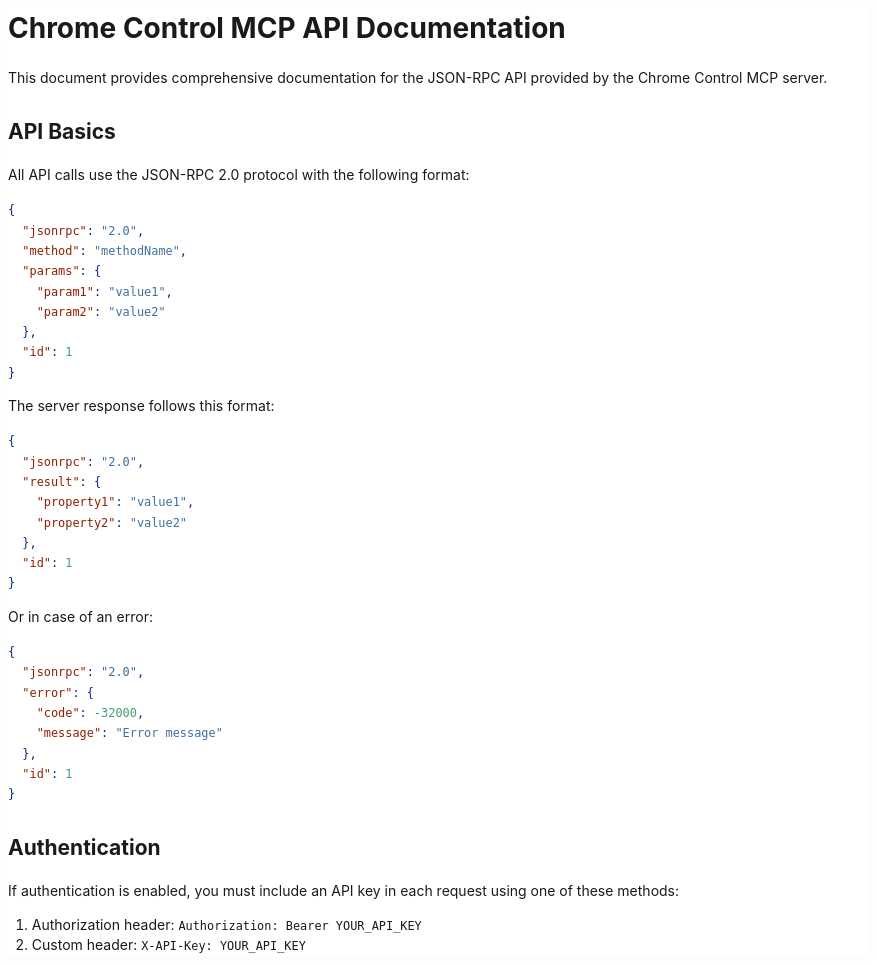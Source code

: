 # Chrome Control MCP API Documentation

This document provides comprehensive documentation for the JSON-RPC API provided by the Chrome Control MCP server.

## API Basics

All API calls use the JSON-RPC 2.0 protocol with the following format:

```json
{
  "jsonrpc": "2.0",
  "method": "methodName",
  "params": { 
    "param1": "value1",
    "param2": "value2"
  },
  "id": 1
}
```

The server response follows this format:

```json
{
  "jsonrpc": "2.0",
  "result": {
    "property1": "value1",
    "property2": "value2"
  },
  "id": 1
}
```

Or in case of an error:

```json
{
  "jsonrpc": "2.0",
  "error": {
    "code": -32000,
    "message": "Error message"
  },
  "id": 1
}
```

## Authentication

If authentication is enabled, you must include an API key in each request using one of these methods:

1. Authorization header: `Authorization: Bearer YOUR_API_KEY`
2. Custom header: `X-API-Key: YOUR_API_KEY`

